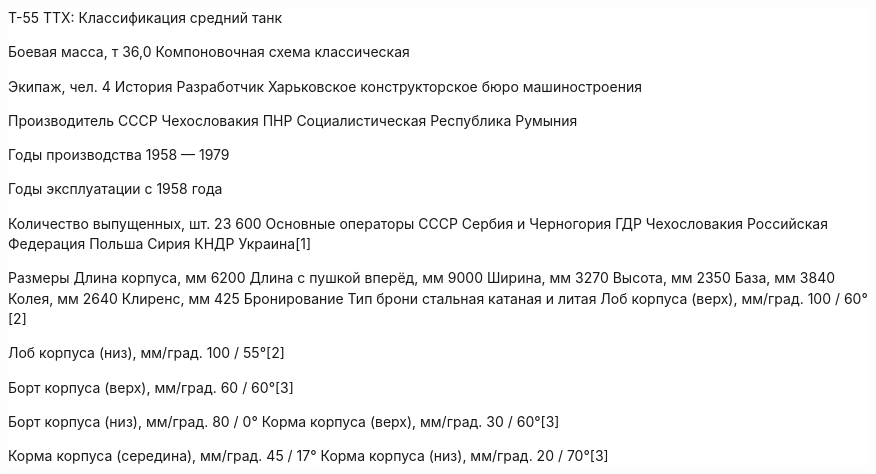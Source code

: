 Т-55
ТТХ:
Классификация	средний танк

Боевая масса, т	36,0
Компоновочная схема
классическая

Экипаж, чел.
4
История
Разработчик	Харьковское конструкторское бюро машиностроения

Производитель	 СССР
 Чехословакия
 ПНР
 Социалистическая Республика Румыния

Годы производства	1958 — 1979

Годы эксплуатации	с 1958 года

Количество выпущенных, шт.	23 600
Основные операторы	 СССР
 Сербия и Черногория
 ГДР
 Чехословакия
 Российская Федерация
 Польша
 Сирия
 КНДР
 Украина[1]

Размеры
Длина корпуса, мм
6200
Длина с пушкой вперёд, мм
9000
Ширина, мм	3270
Высота, мм	2350
База, мм	3840
Колея, мм	2640
Клиренс, мм
425
Бронирование
Тип брони	стальная катаная и литая
Лоб корпуса (верх), мм/град.	100 / 60°[2]

Лоб корпуса (низ), мм/град.	100 / 55°[2]

Борт корпуса (верх), мм/град.	60 / 60°[3]

Борт корпуса (низ), мм/град.	80 / 0°
Корма корпуса (верх), мм/град.	30 / 60°[3]

Корма корпуса (середина), мм/град.	45 / 17°
Корма корпуса (низ), мм/град.	20 / 70°[3]
